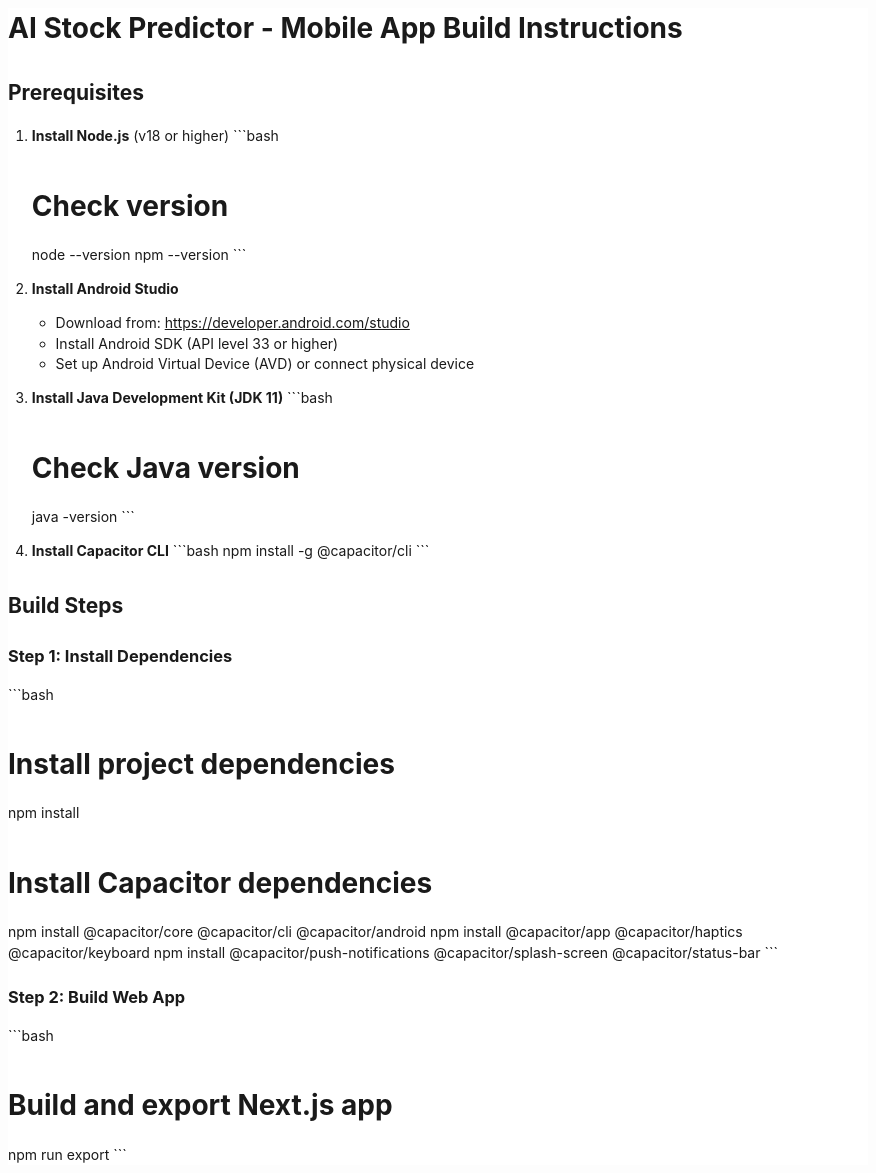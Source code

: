 # AI Stock Predictor - Mobile App Build Instructions

## Prerequisites

1. **Install Node.js** (v18 or higher)
   \`\`\`bash
   # Check version
   node --version
   npm --version
   \`\`\`

2. **Install Android Studio**
   - Download from: https://developer.android.com/studio
   - Install Android SDK (API level 33 or higher)
   - Set up Android Virtual Device (AVD) or connect physical device

3. **Install Java Development Kit (JDK 11)**
   \`\`\`bash
   # Check Java version
   java -version
   \`\`\`

4. **Install Capacitor CLI**
   \`\`\`bash
   npm install -g @capacitor/cli
   \`\`\`

## Build Steps

### Step 1: Install Dependencies
\`\`\`bash
# Install project dependencies
npm install

# Install Capacitor dependencies
npm install @capacitor/core @capacitor/cli @capacitor/android
npm install @capacitor/app @capacitor/haptics @capacitor/keyboard
npm install @capacitor/push-notifications @capacitor/splash-screen @capacitor/status-bar
\`\`\`

### Step 2: Build Web App
\`\`\`bash
# Build and export Next.js app
npm run export
\`\`\`

